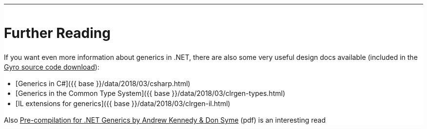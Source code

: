 ----

# Further Reading

If you want even more information about generics in .NET, there are also some very useful design docs available (included in the [Gyro source code download](https://www.microsoft.com/en-us/download/details.aspx?id=52517)):

- [Generics in C#]({{ base }}/data/2018/03/csharp.html)
- [Generics in the Common Type System]({{ base }}/data/2018/03/clrgen-types.html)
- [IL extensions for generics]({{ base }}/data/2018/03/clrgen-il.html)

Also [Pre-compilation for .NET Generics by Andrew Kennedy & Don Syme](http://citeseerx.ist.psu.edu/viewdoc/download?rep=rep1&type=pdf&doi=10.1.1.124.3911) (pdf) is an interesting read
